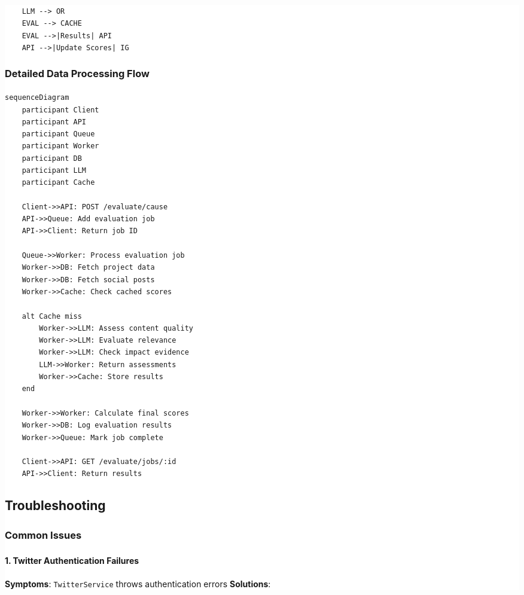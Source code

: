 ```mermaid
    LLM --> OR
    EVAL --> CACHE
    EVAL -->|Results| API
    API -->|Update Scores| IG
```

### Detailed Data Processing Flow

```mermaid
sequenceDiagram
    participant Client
    participant API
    participant Queue
    participant Worker
    participant DB
    participant LLM
    participant Cache

    Client->>API: POST /evaluate/cause
    API->>Queue: Add evaluation job
    API->>Client: Return job ID

    Queue->>Worker: Process evaluation job
    Worker->>DB: Fetch project data
    Worker->>DB: Fetch social posts
    Worker->>Cache: Check cached scores

    alt Cache miss
        Worker->>LLM: Assess content quality
        Worker->>LLM: Evaluate relevance
        Worker->>LLM: Check impact evidence
        LLM->>Worker: Return assessments
        Worker->>Cache: Store results
    end

    Worker->>Worker: Calculate final scores
    Worker->>DB: Log evaluation results
    Worker->>Queue: Mark job complete

    Client->>API: GET /evaluate/jobs/:id
    API->>Client: Return results
```

## Troubleshooting

### Common Issues

#### 1. Twitter Authentication Failures

**Symptoms**: `TwitterService` throws authentication errors
**Solutions**:
